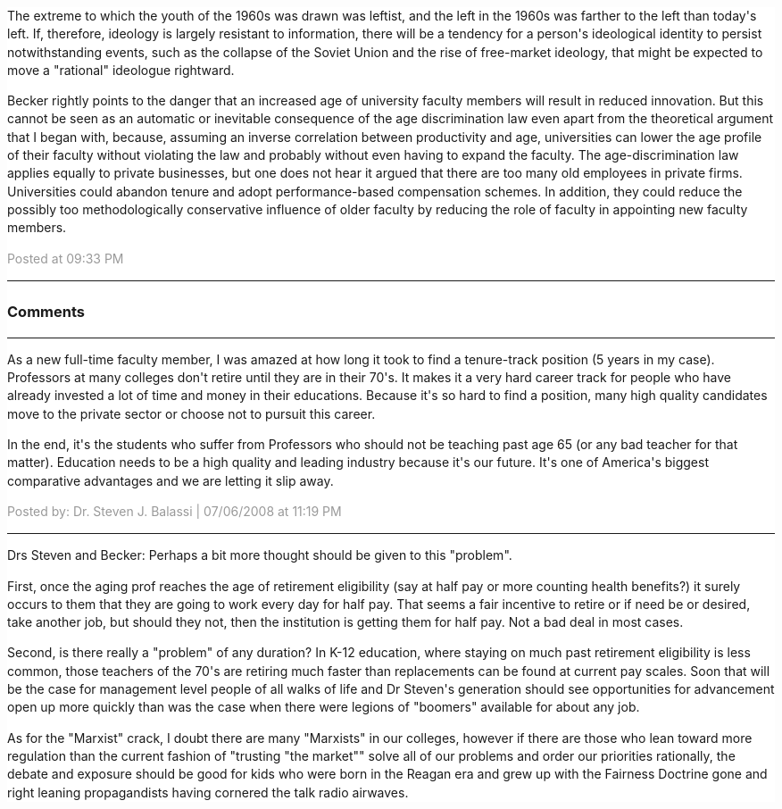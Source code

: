 The extreme to which the youth of the 1960s was drawn was leftist, and the left in the 1960s was farther to the left than today's left. If, therefore, ideology is largely resistant to information, there will be a tendency for a person's ideological identity to persist notwithstanding events, such as the collapse of the Soviet Union and the rise of free-market ideology, that might be expected to move a "rational" ideologue rightward.

Becker rightly points to the danger that an increased age of university faculty members will result in reduced innovation. But this cannot be seen as an automatic or inevitable consequence of the age discrimination law even apart from the theoretical argument that I began with, because, assuming an inverse correlation between productivity and age, universities can lower the age profile of their faculty without violating the law and probably without even having to expand the faculty. The age-discrimination law applies equally to private businesses, but one does not hear it argued that there are too many old employees in private firms. Universities could abandon tenure and adopt performance-based compensation schemes. In addition, they could reduce the possibly too methodologically conservative influence of older faculty by reducing the role of faculty in appointing new faculty members.

<span style="color:#999">Posted at 09:33 PM</span>



---

### Comments

---

As a new full-time faculty member, I was amazed at how long it took to find a tenure-track position (5 years in my case). Professors at many colleges don't retire until they are in their 70's. It makes it a very hard career track for people who have already invested a lot of time and money in their educations. Because it's so hard to find a position, many high quality candidates move to the private sector or choose not to pursuit this career.

In the end, it's the students who suffer from Professors who should not be teaching past age 65 (or any bad teacher for that matter). Education needs to be a high quality and leading industry because it's our future. It's one of America's biggest comparative advantages and we are letting it slip away.

<span style="color:#999">Posted by: Dr. Steven J. Balassi | 07/06/2008 at 11:19 PM</span>

---

Drs Steven and Becker: Perhaps a bit more thought should be given to this "problem".  

First, once the aging prof reaches the age of retirement eligibility (say at half pay or more counting health benefits?) it surely occurs to them that they are going to work every day for half pay. That seems a fair incentive to retire or if need be or desired, take another job,  but should they not, then the institution is getting them for half pay.  Not a bad deal in most cases.

Second, is there really a "problem" of any duration?  In K-12 education, where staying on much past retirement eligibility is less common, those teachers of the 70's are retiring much faster than replacements can be found at current pay scales.  Soon that will be the case for management level people of all walks of life and Dr Steven's generation should see opportunities for advancement open up more quickly than was the case when there were legions of "boomers" available for about any job.

As for the "Marxist" crack, I doubt there are many "Marxists" in our colleges, however if there are those who lean toward more regulation than the current fashion of "trusting "the market"" solve all of our problems and order our priorities rationally, the debate and exposure should be good for kids who were born in the Reagan era and grew up with the Fairness Doctrine gone and right leaning propagandists having cornered the talk radio airwaves. 
